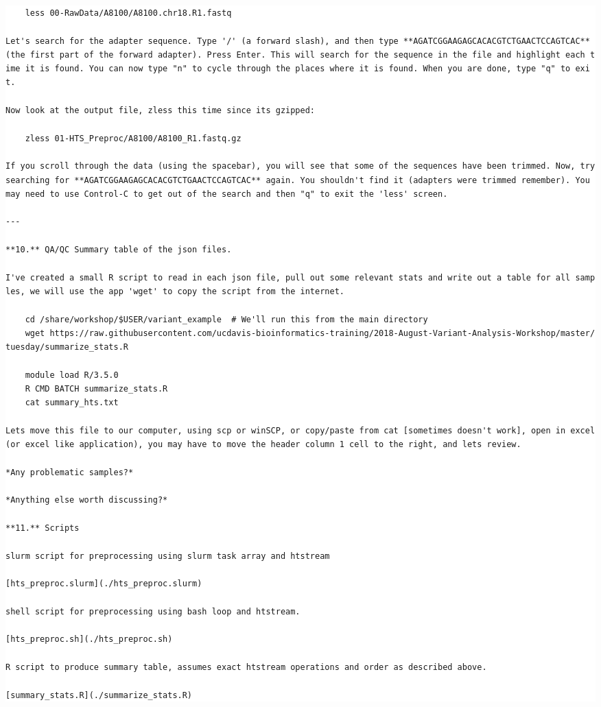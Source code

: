 ```
    less 00-RawData/A8100/A8100.chr18.R1.fastq

Let's search for the adapter sequence. Type '/' (a forward slash), and then type **AGATCGGAAGAGCACACGTCTGAACTCCAGTCAC** (the first part of the forward adapter). Press Enter. This will search for the sequence in the file and highlight each time it is found. You can now type "n" to cycle through the places where it is found. When you are done, type "q" to exit.

Now look at the output file, zless this time since its gzipped:

    zless 01-HTS_Preproc/A8100/A8100_R1.fastq.gz

If you scroll through the data (using the spacebar), you will see that some of the sequences have been trimmed. Now, try searching for **AGATCGGAAGAGCACACGTCTGAACTCCAGTCAC** again. You shouldn't find it (adapters were trimmed remember). You may need to use Control-C to get out of the search and then "q" to exit the 'less' screen.

---

**10.** QA/QC Summary table of the json files.

I've created a small R script to read in each json file, pull out some relevant stats and write out a table for all samples, we will use the app 'wget' to copy the script from the internet.

    cd /share/workshop/$USER/variant_example  # We'll run this from the main directory
    wget https://raw.githubusercontent.com/ucdavis-bioinformatics-training/2018-August-Variant-Analysis-Workshop/master/tuesday/summarize_stats.R

    module load R/3.5.0
    R CMD BATCH summarize_stats.R
    cat summary_hts.txt

Lets move this file to our computer, using scp or winSCP, or copy/paste from cat [sometimes doesn't work], open in excel (or excel like application), you may have to move the header column 1 cell to the right, and lets review.

*Any problematic samples?*

*Anything else worth discussing?*

**11.** Scripts

slurm script for preprocessing using slurm task array and htstream

[hts_preproc.slurm](./hts_preproc.slurm)

shell script for preprocessing using bash loop and htstream.

[hts_preproc.sh](./hts_preproc.sh)

R script to produce summary table, assumes exact htstream operations and order as described above.

[summary_stats.R](./summarize_stats.R)
